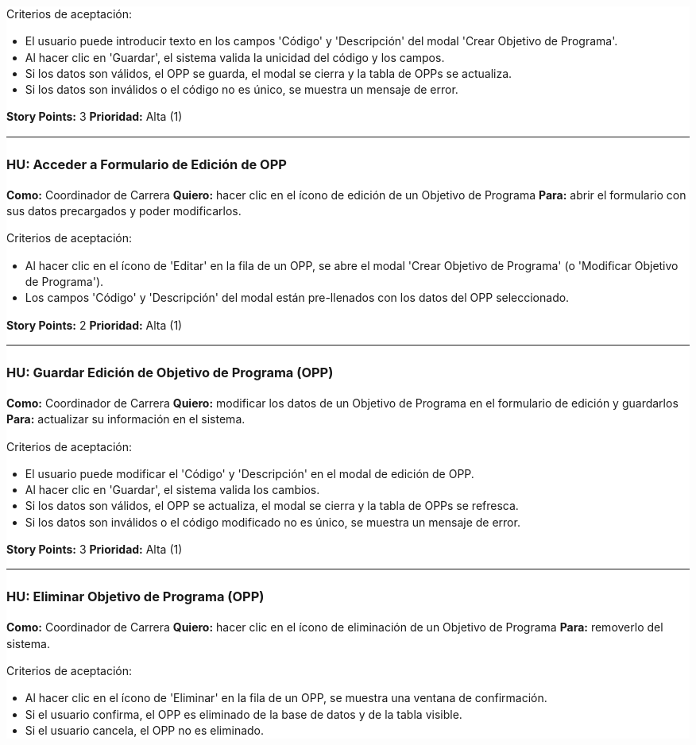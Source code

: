 Criterios de aceptación:

- El usuario puede introducir texto en los campos 'Código' y 'Descripción' del modal 'Crear Objetivo de Programa'.
- Al hacer clic en 'Guardar', el sistema valida la unicidad del código y los campos.
- Si los datos son válidos, el OPP se guarda, el modal se cierra y la tabla de OPPs se actualiza.
- Si los datos son inválidos o el código no es único, se muestra un mensaje de error.

**Story Points:** 3
**Prioridad:** Alta (1)

---

### HU: Acceder a Formulario de Edición de OPP
**Como:** Coordinador de Carrera
**Quiero:** hacer clic en el ícono de edición de un Objetivo de Programa
**Para:** abrir el formulario con sus datos precargados y poder modificarlos.

Criterios de aceptación:

- Al hacer clic en el ícono de 'Editar' en la fila de un OPP, se abre el modal 'Crear Objetivo de Programa' (o 'Modificar Objetivo de Programa').
- Los campos 'Código' y 'Descripción' del modal están pre-llenados con los datos del OPP seleccionado.

**Story Points:** 2
**Prioridad:** Alta (1)

---

### HU: Guardar Edición de Objetivo de Programa (OPP)
**Como:** Coordinador de Carrera
**Quiero:** modificar los datos de un Objetivo de Programa en el formulario de edición y guardarlos
**Para:** actualizar su información en el sistema.

Criterios de aceptación:

- El usuario puede modificar el 'Código' y 'Descripción' en el modal de edición de OPP.
- Al hacer clic en 'Guardar', el sistema valida los cambios.
- Si los datos son válidos, el OPP se actualiza, el modal se cierra y la tabla de OPPs se refresca.
- Si los datos son inválidos o el código modificado no es único, se muestra un mensaje de error.

**Story Points:** 3
**Prioridad:** Alta (1)

---

### HU: Eliminar Objetivo de Programa (OPP)
**Como:** Coordinador de Carrera
**Quiero:** hacer clic en el ícono de eliminación de un Objetivo de Programa
**Para:** removerlo del sistema.

Criterios de aceptación:

- Al hacer clic en el ícono de 'Eliminar' en la fila de un OPP, se muestra una ventana de confirmación.
- Si el usuario confirma, el OPP es eliminado de la base de datos y de la tabla visible.
- Si el usuario cancela, el OPP no es eliminado.
